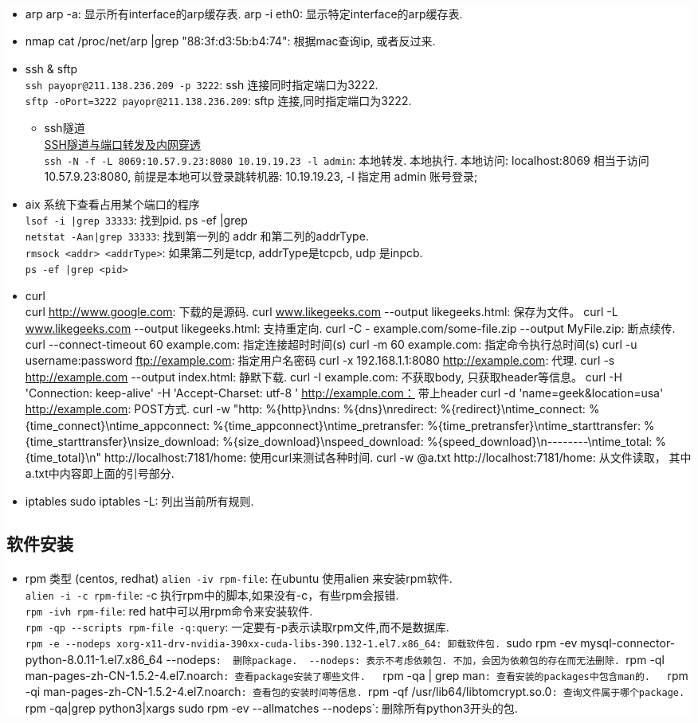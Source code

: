   * arp
    arp -a: 显示所有interface的arp缓存表. 
    arp -i eth0: 显示特定interface的arp缓存表.
    
  * nmap
    cat /proc/net/arp |grep "88:3f:d3:5b:b4:74":  根据mac查询ip, 或者反过来.   
  
  * ssh & sftp  
    `ssh payopr@211.138.236.209 -p 3222`: ssh 连接同时指定端口为3222.  
    `sftp -oPort=3222 payopr@211.138.236.209`: sftp 连接,同时指定端口为3222.  
    + ssh隧道  
    [SSH隧道与端口转发及内网穿透](https://blog.csdn.net/zhaoyangkl2000/article/details/77961356)  
    `ssh -N -f -L 8069:10.57.9.23:8080 10.19.19.23 -l admin`:  本地转发.  本地执行. 本地访问: localhost:8069  相当于访问10.57.9.23:8080, 前提是本地可以登录跳转机器: 10.19.19.23, -l 指定用 admin 账号登录; 

  * aix 系统下查看占用某个端口的程序  
    `lsof -i |grep 33333`: 找到pid.   ps -ef |grep <pid>  
    `netstat -Aan|grep 33333`: 找到第一列的 addr 和第二列的addrType.  
    `rmsock <addr> <addrType>`: 如果第二列是tcp, addrType是tcpcb, udp 是inpcb.  
    `ps -ef |grep <pid>`
      
  * curl  
    curl http://www.google.com:   下载的是源码.
    curl www.likegeeks.com --output likegeeks.html:  保存为文件。
    curl -L www.likegeeks.com --output likegeeks.html: 支持重定向.
    curl -C - example.com/some-file.zip --output MyFile.zip: 断点续传.
    curl --connect-timeout 60 example.com:  指定连接超时时间(s) 
    curl -m 60 example.com: 指定命令执行总时间(s)
    curl -u username:password ftp://example.com:  指定用户名密码
    curl -x 192.168.1.1:8080 http://example.com:  代理.
    curl -s http://example.com --output index.html: 静默下载.
    curl -I example.com: 不获取body, 只获取header等信息。
    curl -H 'Connection: keep-alive' -H 'Accept-Charset: utf-8 ' http://example.com： 带上header
    curl -d 'name=geek&location=usa' http://example.com:  POST方式.
    curl -w "http: %{http}\ndns: %{dns}\nredirect: %{redirect}\ntime_connect: %{time_connect}\ntime_appconnect: %{time_appconnect}\ntime_pretransfer: %{time_pretransfer}\ntime_starttransfer: %{time_starttransfer}\nsize_download: %{size_download}\nspeed_download: %{speed_download}\n--------\ntime_total: %{time_total}\n" http://localhost:7181/home:
         使用curl来测试各种时间.
    curl -w @a.txt http://localhost:7181/home:  从文件读取， 其中a.txt中内容即上面的引号部分.
    
  * iptables
    sudo iptables -L:  列出当前所有规则.
    
## 软件安装  ##
  * rpm 类型 (centos, redhat)
    `alien -iv rpm-file`: 在ubuntu 使用alien 来安装rpm软件.  
    `alien -i -c rpm-file`: -c 执行rpm中的脚本,如果没有-c，有些rpm会报错.  
    `rpm -ivh rpm-file`: red hat中可以用rpm命令来安装软件.  
    `rpm -qp --scripts rpm-file -q:query`: 一定要有-p表示读取rpm文件,而不是数据库.  
    `rpm -e --nodeps xorg-x11-drv-nvidia-390xx-cuda-libs-390.132-1.el7.x86_64: 卸载软件包.
    `sudo rpm -ev mysql-connector-python-8.0.11-1.el7.x86_64 --nodeps`:  删除package.  --nodeps: 表示不考虑依赖包. 不加，会因为依赖包的存在而无法删除.
    `rpm -ql man-pages-zh-CN-1.5.2-4.el7.noarch`: 查看package安装了哪些文件.  
    `rpm -qa | grep man`: 查看安装的packages中包含man的.  
    `rpm -qi man-pages-zh-CN-1.5.2-4.el7.noarch`: 查看包的安装时间等信息.
    `rpm -qf /usr/lib64/libtomcrypt.so.0`: 查询文件属于哪个package.
    `rpm -qa|grep python3|xargs sudo rpm -ev --allmatches --nodeps`: 删除所有python3开头的包.
